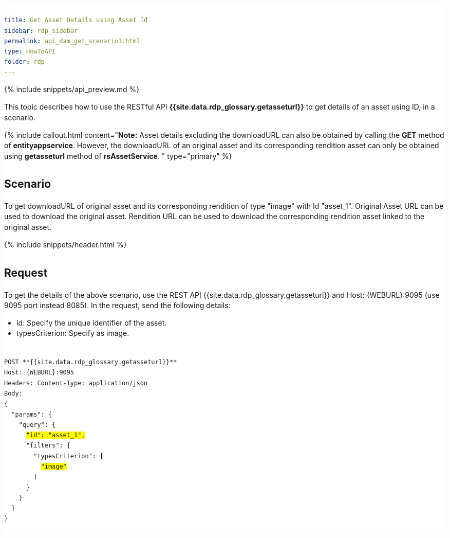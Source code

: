 ```yaml
---
title: Get Asset Details using Asset Id
sidebar: rdp_sidebar
permalink: api_dam_get_scenario1.html
type: HowToAPI
folder: rdp
---
```


{% include snippets/api_preview.md %}

This topic describes how to use the RESTful API **{{site.data.rdp_glossary.getasseturl}}** to get details of an asset using ID, in a scenario. 

{% include callout.html content="**Note:** Asset details excluding the downloadURL can also be obtained by calling the **GET** method of **entityappservice**. However, the downloadURL of an original asset and its corresponding rendition asset can only be obtained using **getasseturl** method of **rsAssetService**.
" type="primary" %}

## Scenario

To get downloadURL of original asset and its corresponding rendition of type "image" with Id "asset_1". Original Asset URL can be used to download the original asset. Rendition URL can be used to download the corresponding rendition asset linked to the original asset. 

{% include snippets/header.html %}

## Request

To get the details of the above scenario, use the REST API {{site.data.rdp_glossary.getasseturl}} and Host: {WEBURL}:9095 (use 9095 port instead 8085). In the request, send the following details:

* Id: Specify the unique identifier of the asset.
* typesCriterion: Specify as image.

<pre>
<code>
POST **{{site.data.rdp_glossary.getasseturl}}**
Host: {WEBURL}:9095
Headers: Content-Type: application/json
Body:
{
  "params": {
    "query": {
      <span style="background-color: #FFFF00">"id": "asset_1",</span>
      "filters": {
        "typesCriterion": [
          <span style="background-color: #FFFF00">"image"</span>
        ]
      }
    }
  }
}
</code>
</pre>
